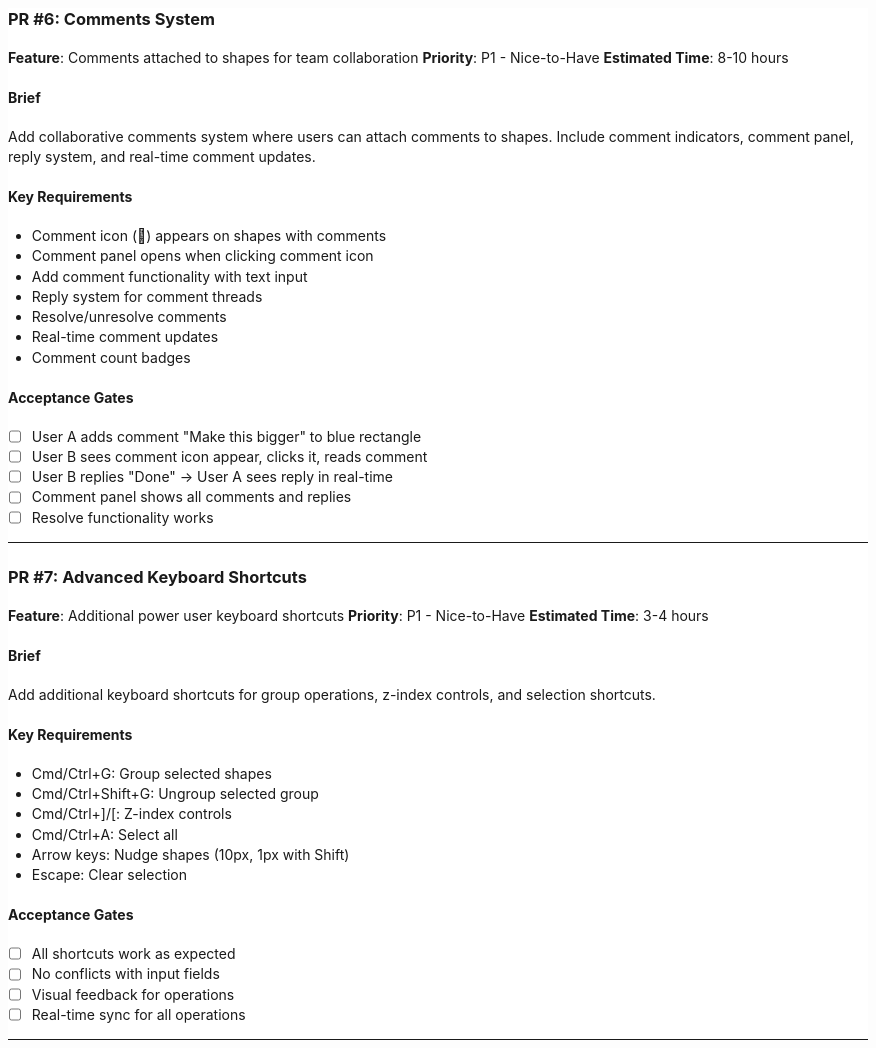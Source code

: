 
### PR #6: Comments System

**Feature**: Comments attached to shapes for team collaboration
**Priority**: P1 - Nice-to-Have
**Estimated Time**: 8-10 hours

#### Brief
Add collaborative comments system where users can attach comments to shapes. Include comment indicators, comment panel, reply system, and real-time comment updates.

#### Key Requirements
- Comment icon (💬) appears on shapes with comments
- Comment panel opens when clicking comment icon
- Add comment functionality with text input
- Reply system for comment threads
- Resolve/unresolve comments
- Real-time comment updates
- Comment count badges

#### Acceptance Gates
- [ ] User A adds comment "Make this bigger" to blue rectangle
- [ ] User B sees comment icon appear, clicks it, reads comment
- [ ] User B replies "Done" → User A sees reply in real-time
- [ ] Comment panel shows all comments and replies
- [ ] Resolve functionality works

---

### PR #7: Advanced Keyboard Shortcuts

**Feature**: Additional power user keyboard shortcuts
**Priority**: P1 - Nice-to-Have
**Estimated Time**: 3-4 hours

#### Brief
Add additional keyboard shortcuts for group operations, z-index controls, and selection shortcuts.

#### Key Requirements
- Cmd/Ctrl+G: Group selected shapes
- Cmd/Ctrl+Shift+G: Ungroup selected group
- Cmd/Ctrl+]/[: Z-index controls
- Cmd/Ctrl+A: Select all
- Arrow keys: Nudge shapes (10px, 1px with Shift)
- Escape: Clear selection

#### Acceptance Gates
- [ ] All shortcuts work as expected
- [ ] No conflicts with input fields
- [ ] Visual feedback for operations
- [ ] Real-time sync for all operations

---